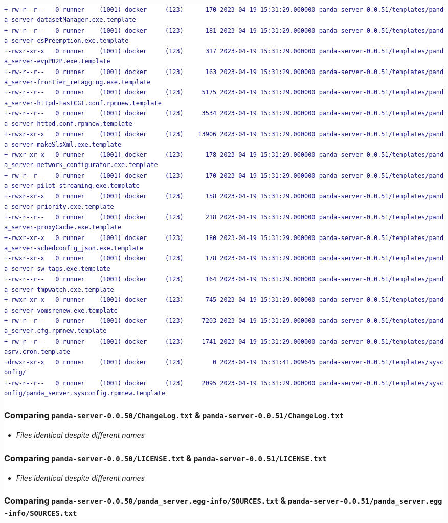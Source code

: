 ```diff
+-rw-r--r--   0 runner    (1001) docker     (123)      170 2023-04-19 15:31:29.000000 panda-server-0.0.51/templates/panda_server-datasetManager.exe.template
+-rw-r--r--   0 runner    (1001) docker     (123)      181 2023-04-19 15:31:29.000000 panda-server-0.0.51/templates/panda_server-esPreemption.exe.template
+-rwxr-xr-x   0 runner    (1001) docker     (123)      317 2023-04-19 15:31:29.000000 panda-server-0.0.51/templates/panda_server-evpPD2P.exe.template
+-rw-r--r--   0 runner    (1001) docker     (123)      163 2023-04-19 15:31:29.000000 panda-server-0.0.51/templates/panda_server-frontier_retagging.exe.template
+-rw-r--r--   0 runner    (1001) docker     (123)     5175 2023-04-19 15:31:29.000000 panda-server-0.0.51/templates/panda_server-httpd-FastCGI.conf.rpmnew.template
+-rw-r--r--   0 runner    (1001) docker     (123)     3534 2023-04-19 15:31:29.000000 panda-server-0.0.51/templates/panda_server-httpd.conf.rpmnew.template
+-rwxr-xr-x   0 runner    (1001) docker     (123)    13906 2023-04-19 15:31:29.000000 panda-server-0.0.51/templates/panda_server-makeSlsXml.exe.template
+-rwxr-xr-x   0 runner    (1001) docker     (123)      178 2023-04-19 15:31:29.000000 panda-server-0.0.51/templates/panda_server-network_configurator.exe.template
+-rw-r--r--   0 runner    (1001) docker     (123)      170 2023-04-19 15:31:29.000000 panda-server-0.0.51/templates/panda_server-pilot_streaming.exe.template
+-rwxr-xr-x   0 runner    (1001) docker     (123)      158 2023-04-19 15:31:29.000000 panda-server-0.0.51/templates/panda_server-priority.exe.template
+-rw-r--r--   0 runner    (1001) docker     (123)      218 2023-04-19 15:31:29.000000 panda-server-0.0.51/templates/panda_server-proxyCache.exe.template
+-rwxr-xr-x   0 runner    (1001) docker     (123)      180 2023-04-19 15:31:29.000000 panda-server-0.0.51/templates/panda_server-schedconfig_json.exe.template
+-rwxr-xr-x   0 runner    (1001) docker     (123)      178 2023-04-19 15:31:29.000000 panda-server-0.0.51/templates/panda_server-sw_tags.exe.template
+-rw-r--r--   0 runner    (1001) docker     (123)      164 2023-04-19 15:31:29.000000 panda-server-0.0.51/templates/panda_server-tmpwatch.exe.template
+-rwxr-xr-x   0 runner    (1001) docker     (123)      745 2023-04-19 15:31:29.000000 panda-server-0.0.51/templates/panda_server-vomsrenew.exe.template
+-rw-r--r--   0 runner    (1001) docker     (123)     7203 2023-04-19 15:31:29.000000 panda-server-0.0.51/templates/panda_server.cfg.rpmnew.template
+-rw-r--r--   0 runner    (1001) docker     (123)     1741 2023-04-19 15:31:29.000000 panda-server-0.0.51/templates/pandasrv.cron.template
+drwxr-xr-x   0 runner    (1001) docker     (123)        0 2023-04-19 15:31:41.009645 panda-server-0.0.51/templates/sysconfig/
+-rw-r--r--   0 runner    (1001) docker     (123)     2095 2023-04-19 15:31:29.000000 panda-server-0.0.51/templates/sysconfig/panda_server.sysconfig.rpmnew.template
```

### Comparing `panda-server-0.0.50/ChangeLog.txt` & `panda-server-0.0.51/ChangeLog.txt`

 * *Files identical despite different names*

### Comparing `panda-server-0.0.50/LICENSE.txt` & `panda-server-0.0.51/LICENSE.txt`

 * *Files identical despite different names*

### Comparing `panda-server-0.0.50/panda_server.egg-info/SOURCES.txt` & `panda-server-0.0.51/panda_server.egg-info/SOURCES.txt`
